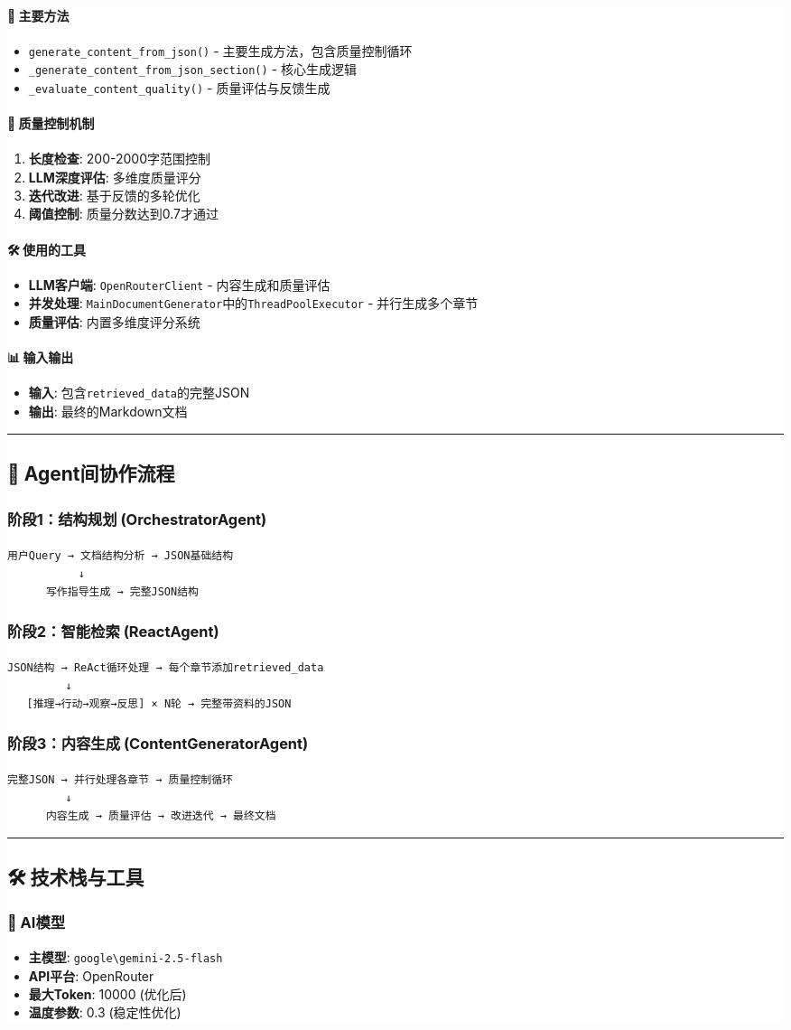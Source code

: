 #### 🔧 **主要方法**
- `generate_content_from_json()` - 主要生成方法，包含质量控制循环
- `_generate_content_from_json_section()` - 核心生成逻辑
- `_evaluate_content_quality()` - 质量评估与反馈生成

#### 🎯 **质量控制机制**
1. **长度检查**: 200-2000字范围控制
2. **LLM深度评估**: 多维度质量评分
3. **迭代改进**: 基于反馈的多轮优化
4. **阈值控制**: 质量分数达到0.7才通过

#### 🛠️ **使用的工具**
- **LLM客户端**: `OpenRouterClient` - 内容生成和质量评估
- **并发处理**: `MainDocumentGenerator`中的`ThreadPoolExecutor` - 并行生成多个章节
- **质量评估**: 内置多维度评分系统

#### 📊 **输入输出**
- **输入**: 包含`retrieved_data`的完整JSON
- **输出**: 最终的Markdown文档

---

## 🔗 Agent间协作流程

### 阶段1：结构规划 (OrchestratorAgent)
```
用户Query → 文档结构分析 → JSON基础结构
           ↓
      写作指导生成 → 完整JSON结构
```

### 阶段2：智能检索 (ReactAgent)
```
JSON结构 → ReAct循环处理 → 每个章节添加retrieved_data
         ↓
   [推理→行动→观察→反思] × N轮 → 完整带资料的JSON
```

### 阶段3：内容生成 (ContentGeneratorAgent)
```
完整JSON → 并行处理各章节 → 质量控制循环
         ↓
      内容生成 → 质量评估 → 改进迭代 → 最终文档
```

---

## 🛠️ 技术栈与工具

### 🤖 AI模型
- **主模型**: `google\gemini-2.5-flash`
- **API平台**: OpenRouter
- **最大Token**: 10000 (优化后)
- **温度参数**: 0.3 (稳定性优化)
